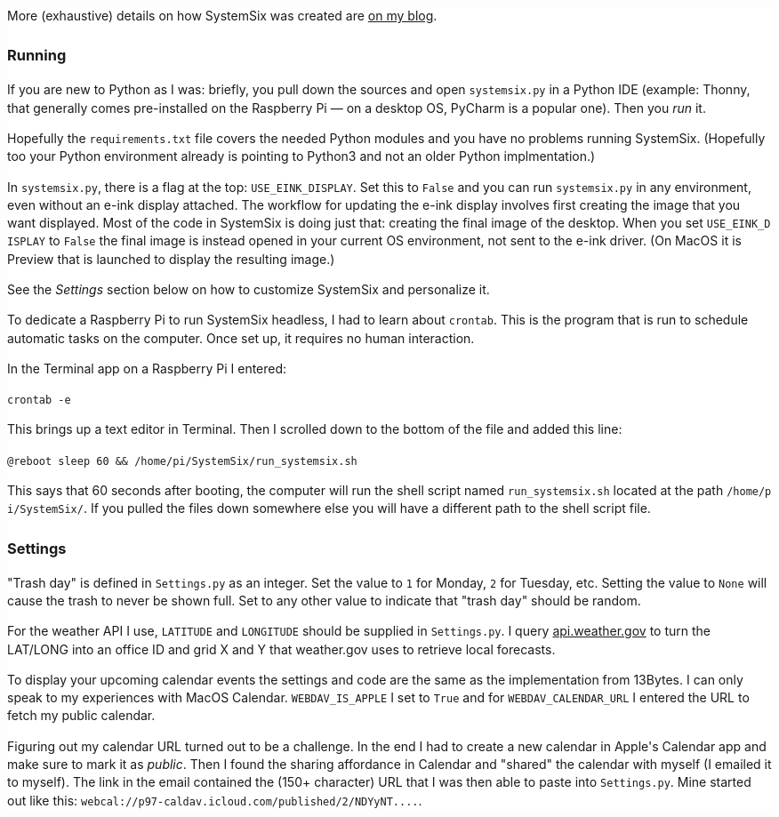 More (exhaustive) details on how SystemSix was created are [on my blog](https://www.engineersneedart.com/systemsix/systemsix.html).


### Running

If you are new to Python as I was: briefly, you pull down the sources and open `systemsix.py` in a Python IDE (example: Thonny, that generally comes pre-installed on the Raspberry Pi — on a desktop OS, PyCharm is a popular one). Then you *run* it.

Hopefully the `requirements.txt` file covers the needed Python modules and you have no problems running SystemSix. (Hopefully too your Python environment already is pointing to Python3 and not an older Python implmentation.)

In `systemsix.py`, there is a flag at the top: `USE_EINK_DISPLAY`. Set this to `False` and you can run `systemsix.py` in any environment, even without an e-ink display attached. The workflow for updating the e-ink display involves first creating the image that you want displayed. Most of the code in SystemSix is doing just that: creating the final image of the desktop. When you set `USE_EINK_DISPLAY` to `False` the final image is instead opened in your current OS environment, not sent to the e-ink driver. (On MacOS it is Preview that is launched to display the resulting image.)

See the *Settings* section below on how to customize SystemSix and personalize it.

To dedicate a Raspberry Pi to run SystemSix headless, I had to learn about `crontab`. This is the program that is run to schedule automatic tasks on the computer. Once set up, it requires no human interaction.

In the Terminal app on a Raspberry Pi I entered:

`crontab -e`

This brings up a text editor in Terminal. Then I scrolled down to the bottom of the file and added this line:

`@reboot sleep 60 && /home/pi/SystemSix/run_systemsix.sh`

This says that 60 seconds after booting, the computer will run the shell script named `run_systemsix.sh` located at the path `/home/pi/SystemSix/`. If you pulled the files down somewhere else you will have a different path to the shell script file.

### Settings

"Trash day" is defined in `Settings.py` as an integer. Set the value to `1` for Monday, `2` for Tuesday, etc. Setting the value to `None` will cause the trash to never be shown full. Set to any other value to indicate that "trash day" should be random.

For the weather API I use, `LATITUDE` and `LONGITUDE` should be supplied in `Settings.py`. I query [api.weather.gov](api.weather.gov) to turn the LAT/LONG into an office ID and grid X and Y that weather.gov uses to retrieve local forecasts.

To display your upcoming calendar events the settings and code are the same as the implementation from 13Bytes. I can only speak to my experiences with MacOS Calendar. `WEBDAV_IS_APPLE` I set to `True` and for `WEBDAV_CALENDAR_URL` I entered the URL to fetch my public calendar.

Figuring out my calendar URL turned out to be a challenge. In the end I had to create a new calendar in Apple's Calendar app and make sure to mark it as *public*. Then I found the sharing affordance in Calendar and "shared" the calendar with myself (I emailed it to myself). The link in the email contained the (150+ character) URL that I was then able to paste into `Settings.py`. Mine started out like this: `webcal://p97-caldav.icloud.com/published/2/NDYyNT....`.
